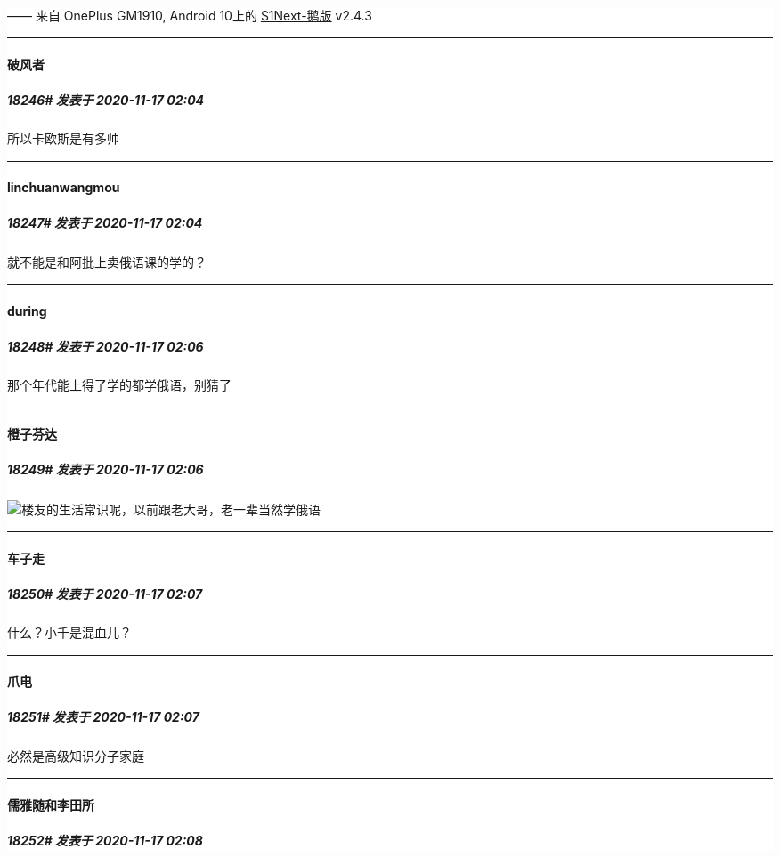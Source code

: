 —— 来自 OnePlus GM1910, Android 10上的 [S1Next-鹅版](https://github.com/ykrank/S1-Next/releases) v2.4.3


-----

####  破风者  
##### 18246#       发表于 2020-11-17 02:04


所以卡欧斯是有多帅


-----

####  linchuanwangmou  
##### 18247#       发表于 2020-11-17 02:04


就不能是和阿批上卖俄语课的学的？


-----

####  during  
##### 18248#       发表于 2020-11-17 02:06


那个年代能上得了学的都学俄语，别猜了


-----

####  橙子芬达  
##### 18249#       发表于 2020-11-17 02:06


<img src="https://static.saraba1st.com/image/smiley/face2017/220.png" referrerpolicy="no-referrer">楼友的生活常识呢，以前跟老大哥，老一辈当然学俄语


-----

####  车子走  
##### 18250#       发表于 2020-11-17 02:07


什么？小千是混血儿？


-----

####  爪电  
##### 18251#       发表于 2020-11-17 02:07


必然是高级知识分子家庭


-----

####  儒雅随和李田所  
##### 18252#       发表于 2020-11-17 02:08
